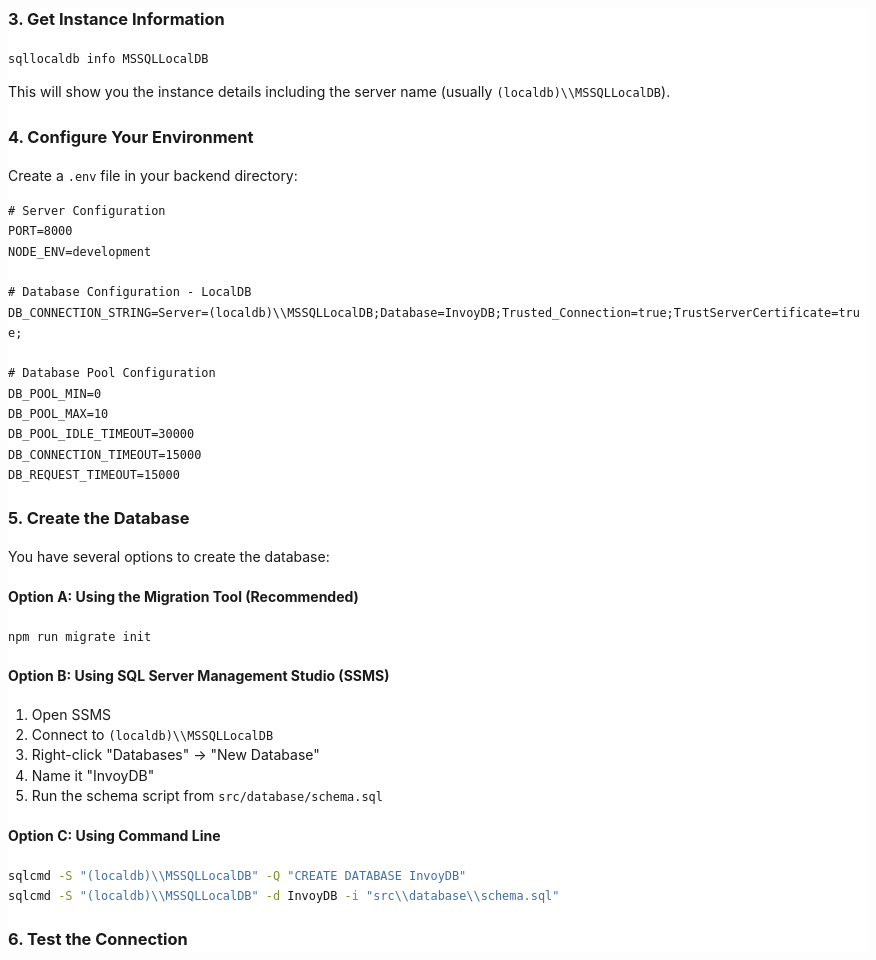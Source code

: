 ### 3. Get Instance Information

```cmd
sqllocaldb info MSSQLLocalDB
```

This will show you the instance details including the server name (usually `(localdb)\\MSSQLLocalDB`).

### 4. Configure Your Environment

Create a `.env` file in your backend directory:

```env
# Server Configuration
PORT=8000
NODE_ENV=development

# Database Configuration - LocalDB
DB_CONNECTION_STRING=Server=(localdb)\\MSSQLLocalDB;Database=InvoyDB;Trusted_Connection=true;TrustServerCertificate=true;

# Database Pool Configuration
DB_POOL_MIN=0
DB_POOL_MAX=10
DB_POOL_IDLE_TIMEOUT=30000
DB_CONNECTION_TIMEOUT=15000
DB_REQUEST_TIMEOUT=15000
```

### 5. Create the Database

You have several options to create the database:

#### Option A: Using the Migration Tool (Recommended)

```bash
npm run migrate init
```

#### Option B: Using SQL Server Management Studio (SSMS)

1. Open SSMS
2. Connect to `(localdb)\\MSSQLLocalDB`
3. Right-click "Databases" → "New Database"
4. Name it "InvoyDB"
5. Run the schema script from `src/database/schema.sql`

#### Option C: Using Command Line

```cmd
sqlcmd -S "(localdb)\\MSSQLLocalDB" -Q "CREATE DATABASE InvoyDB"
sqlcmd -S "(localdb)\\MSSQLLocalDB" -d InvoyDB -i "src\\database\\schema.sql"
```

### 6. Test the Connection
